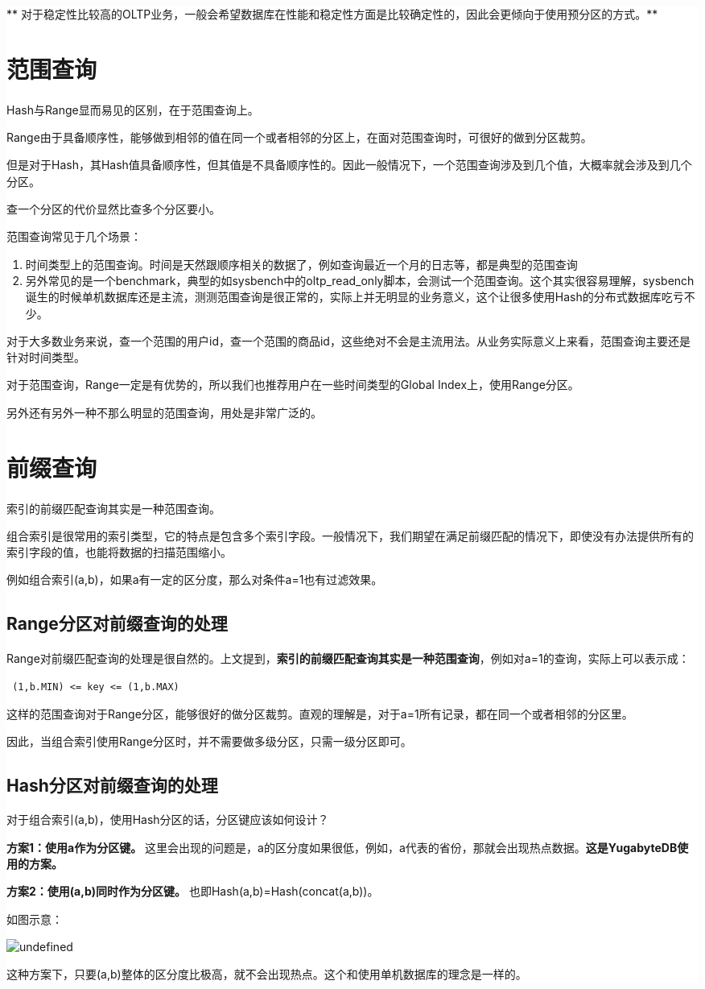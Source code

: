 ** 对于稳定性比较高的OLTP业务，一般会希望数据库在性能和稳定性方面是比较确定性的，因此会更倾向于使用预分区的方式。**

# 范围查询

Hash与Range显而易见的区别，在于范围查询上。

Range由于具备顺序性，能够做到相邻的值在同一个或者相邻的分区上，在面对范围查询时，可很好的做到分区裁剪。

但是对于Hash，其Hash值具备顺序性，但其值是不具备顺序性的。因此一般情况下，一个范围查询涉及到几个值，大概率就会涉及到几个分区。

查一个分区的代价显然比查多个分区要小。

范围查询常见于几个场景：

1.  时间类型上的范围查询。时间是天然跟顺序相关的数据了，例如查询最近一个月的日志等，都是典型的范围查询
1.  另外常见的是一个benchmark，典型的如sysbench中的oltp_read_only脚本，会测试一个范围查询。这个其实很容易理解，sysbench诞生的时候单机数据库还是主流，测测范围查询是很正常的，实际上并无明显的业务意义，这个让很多使用Hash的分布式数据库吃亏不少。

对于大多数业务来说，查一个范围的用户id，查一个范围的商品id，这些绝对不会是主流用法。从业务实际意义上来看，范围查询主要还是针对时间类型。

对于范围查询，Range一定是有优势的，所以我们也推荐用户在一些时间类型的Global Index上，使用Range分区。

另外还有另外一种不那么明显的范围查询，用处是非常广泛的。

# 前缀查询

索引的前缀匹配查询其实是一种范围查询。

组合索引是很常用的索引类型，它的特点是包含多个索引字段。一般情况下，我们期望在满足前缀匹配的情况下，即使没有办法提供所有的索引字段的值，也能将数据的扫描范围缩小。

例如组合索引(a,b)，如果a有一定的区分度，那么对条件a=1也有过滤效果。

## Range分区对前缀查询的处理

Range对前缀匹配查询的处理是很自然的。上文提到，**索引的前缀匹配查询其实是一种范围查询**，例如对a=1的查询，实际上可以表示成：

```
 (1,b.MIN) <= key <= (1,b.MAX) 
```

这样的范围查询对于Range分区，能够很好的做分区裁剪。直观的理解是，对于a=1所有记录，都在同一个或者相邻的分区里。

因此，当组合索引使用Range分区时，并不需要做多级分区，只需一级分区即可。

## Hash分区对前缀查询的处理

对于组合索引(a,b)，使用Hash分区的话，分区键应该如何设计？

**方案1：使用a作为分区键。** 这里会出现的问题是，a的区分度如果很低，例如，a代表的省份，那就会出现热点数据。**这是YugabyteDB使用的方案。**

**方案2：使用(a,b)同时作为分区键。** 也即Hash(a,b)=Hash(concat(a,b))。

如图示意：

![undefined](https://intranetproxy.alipay.com/skylark/lark/0/2021/png/11261/1628654343055-9b928ebe-ec0a-437c-8aba-4bb9e00c10a0.png)

这种方案下，只要(a,b)整体的区分度比极高，就不会出现热点。这个和使用单机数据库的理念是一样的。
